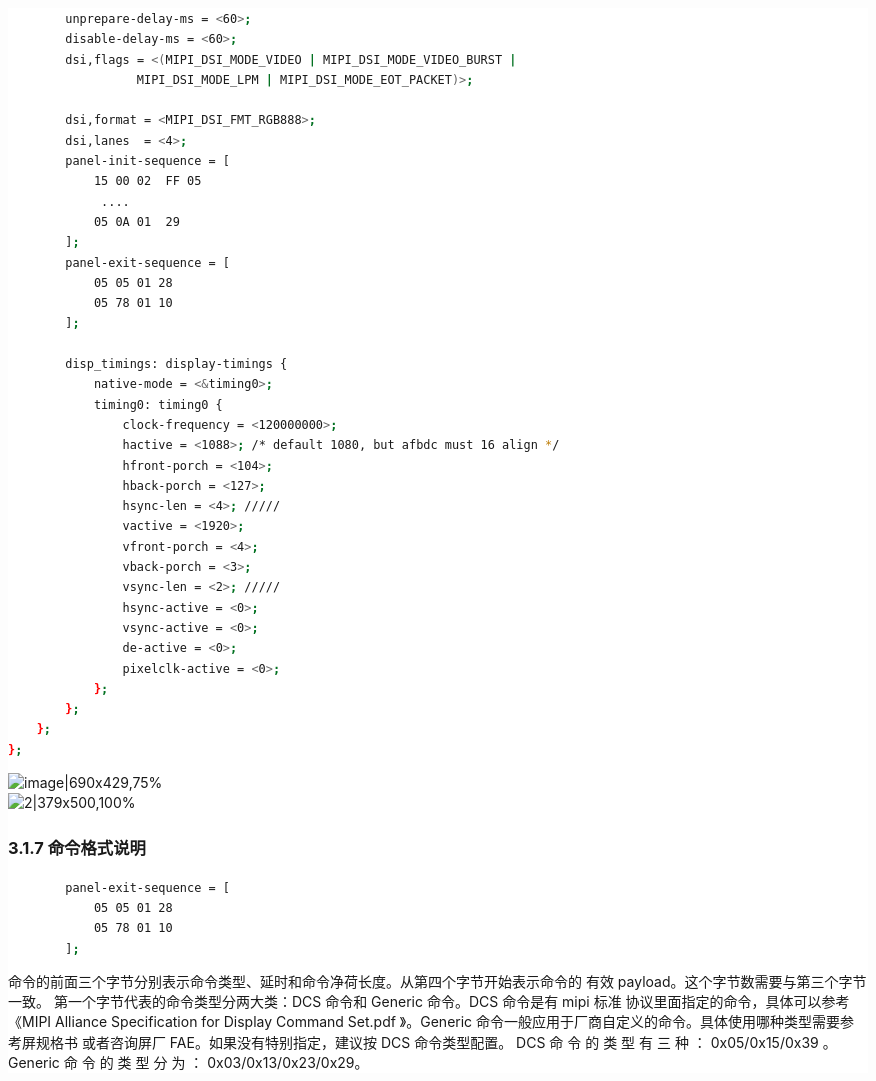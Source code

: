 ```sh
        unprepare-delay-ms = <60>;
        disable-delay-ms = <60>;
        dsi,flags = <(MIPI_DSI_MODE_VIDEO | MIPI_DSI_MODE_VIDEO_BURST |
                  MIPI_DSI_MODE_LPM | MIPI_DSI_MODE_EOT_PACKET)>;

		dsi,format = <MIPI_DSI_FMT_RGB888>;
        dsi,lanes  = <4>;
        panel-init-sequence = [
			15 00 02  FF 05
             ....
			05 0A 01  29
		];
		panel-exit-sequence = [
			05 05 01 28
			05 78 01 10
		];

        disp_timings: display-timings {
            native-mode = <&timing0>;
            timing0: timing0 {
                clock-frequency = <120000000>;
                hactive = <1088>; /* default 1080, but afbdc must 16 align */
                hfront-porch = <104>;
                hback-porch = <127>;
                hsync-len = <4>; /////
                vactive = <1920>;
                vfront-porch = <4>;
                vback-porch = <3>;
                vsync-len = <2>; /////
                hsync-active = <0>;
                vsync-active = <0>;
                de-active = <0>;
                pixelclk-active = <0>;
            };
        };
    };
};
```
![image|690x429,75%](upload://gZ9Tkwvn8kCkQ3tIx8HTpDEcel6.png)  
![2|379x500,100%](upload://8bqoPXXi4Q5btI9XdhB9SvoksRc.png) 

### 3.1.7 命令格式说明
```sh
		panel-exit-sequence = [
			05 05 01 28
			05 78 01 10
		];
```
命令的前面三个字节分别表示命令类型、延时和命令净荷长度。从第四个字节开始表示命令的
有效 payload。这个字节数需要与第三个字节一致。
第一个字节代表的命令类型分两大类：DCS 命令和 Generic 命令。DCS 命令是有 mipi 标准
协议里面指定的命令，具体可以参考《MIPI Alliance Specification for Display Command
Set.pdf 》。Generic 命令一般应用于厂商自定义的命令。具体使用哪种类型需要参考屏规格书
或者咨询屏厂 FAE。如果没有特别指定，建议按 DCS 命令类型配置。
DCS 命 令 的 类 型 有 三 种 ： 0x05/0x15/0x39 。 Generic 命 令 的 类 型 分 为 ：
0x03/0x13/0x23/0x29。
